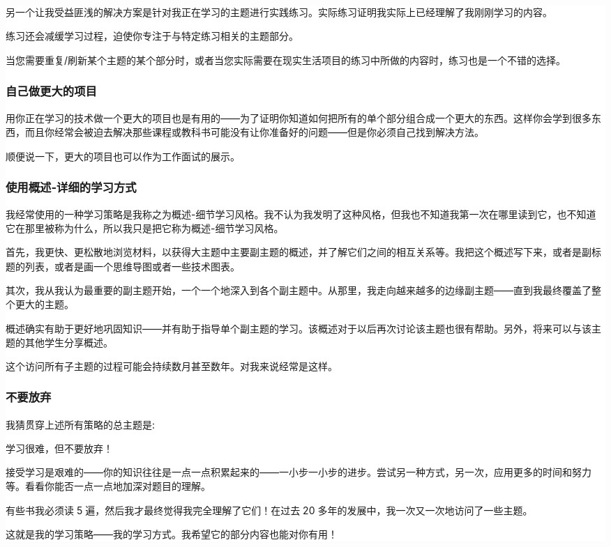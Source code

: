 另一个让我受益匪浅的解决方案是针对我正在学习的主题进行实践练习。实际练习证明我实际上已经理解了我刚刚学习的内容。

练习还会减缓学习过程，迫使你专注于与特定练习相关的主题部分。

当您需要重复/刷新某个主题的某个部分时，或者当您实际需要在现实生活项目的练习中所做的内容时，练习也是一个不错的选择。

### 自己做更大的项目

用你正在学习的技术做一个更大的项目也是有用的——为了证明你知道如何把所有的单个部分组合成一个更大的东西。这样你会学到很多东西，而且你经常会被迫去解决那些课程或教科书可能没有让你准备好的问题——但是你必须自己找到解决方法。

顺便说一下，更大的项目也可以作为工作面试的展示。

### 使用概述-详细的学习方式

我经常使用的一种学习策略是我称之为概述-细节学习风格。我不认为我发明了这种风格，但我也不知道我第一次在哪里读到它，也不知道它在那里被称为什么，所以我只是把它称为概述-细节学习风格。

首先，我更快、更松散地浏览材料，以获得大主题中主要副主题的概述，并了解它们之间的相互关系等。我把这个概述写下来，或者是副标题的列表，或者是画一个思维导图或者一些技术图表。

其次，我从我认为最重要的副主题开始，一个一个地深入到各个副主题中。从那里，我走向越来越多的边缘副主题——直到我最终覆盖了整个更大的主题。

概述确实有助于更好地巩固知识——并有助于指导单个副主题的学习。该概述对于以后再次讨论该主题也很有帮助。另外，将来可以与该主题的其他学生分享概述。

这个访问所有子主题的过程可能会持续数月甚至数年。对我来说经常是这样。

### 不要放弃

我猜贯穿上述所有策略的总主题是:

学习很难，但不要放弃！

接受学习是艰难的——你的知识往往是一点一点积累起来的——一小步一小步的进步。尝试另一种方式，另一次，应用更多的时间和努力等。看看你能否一点一点地加深对题目的理解。

有些书我必须读 5 遍，然后我才最终觉得我完全理解了它们！在过去 20 多年的发展中，我一次又一次地访问了一些主题。

这就是我的学习策略——我的学习方式。我希望它的部分内容也能对你有用！
